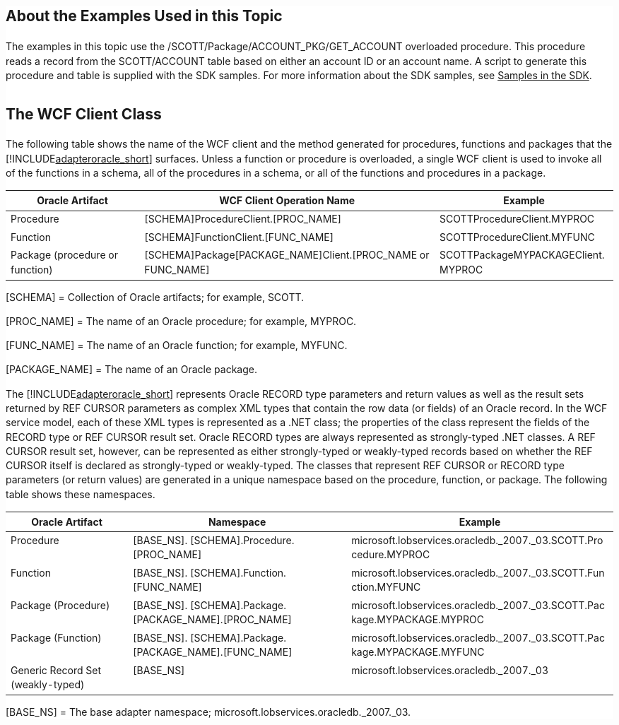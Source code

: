## About the Examples Used in this Topic  
 The examples in this topic use the /SCOTT/Package/ACCOUNT_PKG/GET_ACCOUNT overloaded procedure. This procedure reads a record from the SCOTT/ACCOUNT table based on either an account ID or an account name. A script to generate this procedure and table is supplied with the SDK samples. For more information about the SDK samples, see [Samples in the SDK](../../core/samples-in-the-sdk.md).  
  
## The WCF Client Class  
 The following table shows the name of the WCF client and the method generated for procedures, functions and packages that the [!INCLUDE[adapteroracle_short](../../includes/adapteroracle-short-md.md)] surfaces. Unless a function or procedure is overloaded, a single WCF client is used to invoke all of the functions in a schema, all of the procedures in a schema, or all of the functions and procedures in a package.  
  
|Oracle Artifact|WCF Client Operation Name|Example|  
|---------------------|-------------------------------|-------------|  
|Procedure|[SCHEMA]ProcedureClient.[PROC_NAME]|SCOTTProcedureClient.MYPROC|  
|Function|[SCHEMA]FunctionClient.[FUNC_NAME]|SCOTTProcedureClient.MYFUNC|  
|Package (procedure or function)|[SCHEMA]Package[PACKAGE_NAME]Client.[PROC_NAME or FUNC_NAME]|SCOTTPackageMYPACKAGEClient.MYPROC|  
  
 [SCHEMA] = Collection of Oracle artifacts; for example, SCOTT.  
  
 [PROC_NAME] = The name of an Oracle procedure; for example, MYPROC.  
  
 [FUNC_NAME] = The name of an Oracle function; for example, MYFUNC.  
  
 [PACKAGE_NAME] = The name of an Oracle package.  
  
 The [!INCLUDE[adapteroracle_short](../../includes/adapteroracle-short-md.md)] represents Oracle RECORD type parameters and return values as well as the result sets returned by REF CURSOR parameters as complex XML types that contain the row data (or fields) of an Oracle record. In the WCF service model, each of these XML types is represented as a .NET class; the properties of the class represent the fields of the RECORD type or REF CURSOR result set. Oracle RECORD types are always represented as strongly-typed .NET classes. A REF CURSOR result set, however, can be represented as either strongly-typed or weakly-typed records based on whether the REF CURSOR itself is declared as strongly-typed or weakly-typed. The classes that represent REF CURSOR or RECORD type parameters (or return values) are generated in a unique namespace based on the procedure, function, or package. The following table shows these namespaces.  
  
|Oracle Artifact|Namespace|Example|  
|---------------------|---------------|-------------|  
|Procedure|[BASE_NS]. [SCHEMA].Procedure.[PROC_NAME]|microsoft.lobservices.oracledb._2007._03.SCOTT.Procedure.MYPROC|  
|Function|[BASE_NS]. [SCHEMA].Function.[FUNC_NAME]|microsoft.lobservices.oracledb._2007._03.SCOTT.Function.MYFUNC|  
|Package (Procedure)|[BASE_NS]. [SCHEMA].Package.[PACKAGE_NAME].[PROC_NAME]|microsoft.lobservices.oracledb._2007._03.SCOTT.Package.MYPACKAGE.MYPROC|  
|Package (Function)|[BASE_NS]. [SCHEMA].Package.[PACKAGE_NAME].[FUNC_NAME]|microsoft.lobservices.oracledb._2007._03.SCOTT.Package.MYPACKAGE.MYFUNC|  
|Generic Record Set (weakly-typed)|[BASE_NS]|microsoft.lobservices.oracledb._2007._03|  
  
 [BASE_NS] = The base adapter namespace; microsoft.lobservices.oracledb._2007._03.  
  